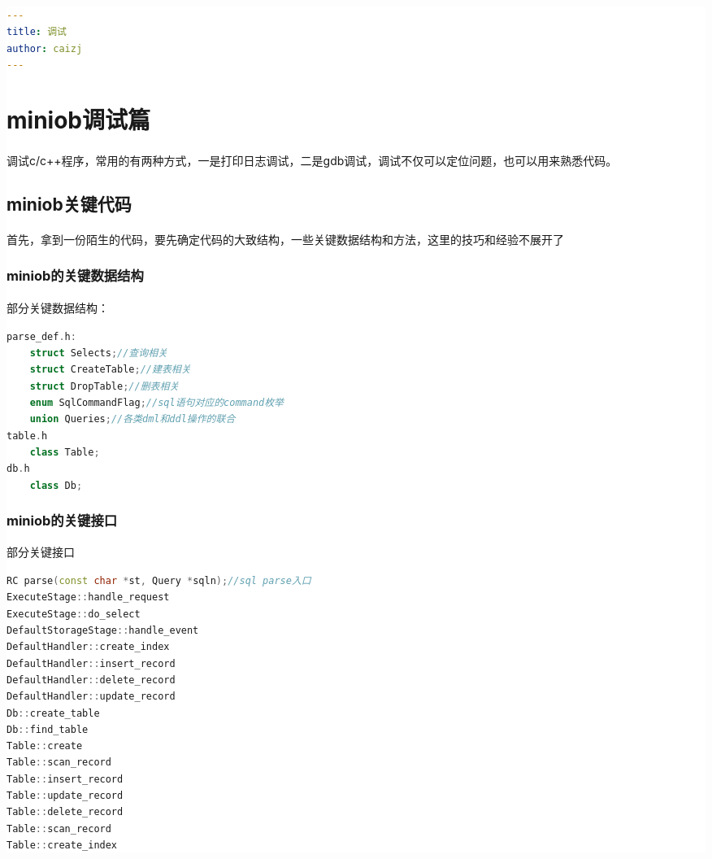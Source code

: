 ```yaml
---
title: 调试
author: caizj
---
```


# miniob调试篇

调试c/c++程序，常用的有两种方式，一是打印日志调试，二是gdb调试，调试不仅可以定位问题，也可以用来熟悉代码。

## miniob关键代码

首先，拿到一份陌生的代码，要先确定代码的大致结构，一些关键数据结构和方法，这里的技巧和经验不展开了

### miniob的关键数据结构

部分关键数据结构：

```c++
parse_def.h:
	struct Selects;//查询相关
	struct CreateTable;//建表相关
	struct DropTable;//删表相关
	enum SqlCommandFlag;//sql语句对应的command枚举
	union Queries;//各类dml和ddl操作的联合
table.h
	class Table;
db.h
	class Db;
```

### miniob的关键接口

部分关键接口

```c++
RC parse(const char *st, Query *sqln);//sql parse入口
ExecuteStage::handle_request
ExecuteStage::do_select
DefaultStorageStage::handle_event
DefaultHandler::create_index
DefaultHandler::insert_record
DefaultHandler::delete_record
DefaultHandler::update_record
Db::create_table
Db::find_table
Table::create
Table::scan_record
Table::insert_record
Table::update_record
Table::delete_record
Table::scan_record
Table::create_index
```
